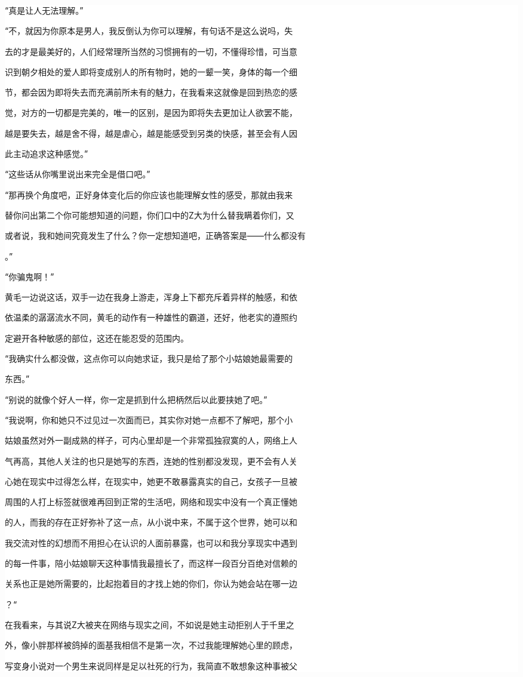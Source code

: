 “真是让人无法理解。”

“不，就因为你原本是男人，我反倒认为你可以理解，有句话不是这么说吗，失

去的才是最美好的，人们经常理所当然的习惯拥有的一切，不懂得珍惜，可当意

识到朝夕相处的爱人即将变成别人的所有物时，她的一颦一笑，身体的每一个细

节，都会因为即将失去而充满前所未有的魅力，在我看来这就像是回到热恋的感

觉，对方的一切都是完美的，唯一的区别，是因为即将失去更加让人欲罢不能，

越是要失去，越是舍不得，越是虐心，越是能感受到另类的快感，甚至会有人因

此主动追求这种感觉。”

“这些话从你嘴里说出来完全是借口吧。”

“那再换个角度吧，正好身体变化后的你应该也能理解女性的感受，那就由我来

替你问出第二个你可能想知道的问题，你们口中的Z大为什么替我瞒着你们，又

或者说，我和她间究竟发生了什么？你一定想知道吧，正确答案是——什么都没有

。”

“你骗鬼啊！”

黄毛一边说这话，双手一边在我身上游走，浑身上下都充斥着异样的触感，和依

依温柔的潺潺流水不同，黄毛的动作有一种雄性的霸道，还好，他老实的遵照约

定避开各种敏感的部位，这还在能忍受的范围内。

“我确实什么都没做，这点你可以向她求证，我只是给了那个小姑娘她最需要的

东西。”

“别说的就像个好人一样，你一定是抓到什么把柄然后以此要挟她了吧。”

“我说啊，你和她只不过见过一次面而已，其实你对她一点都不了解吧，那个小

姑娘虽然对外一副成熟的样子，可内心里却是一个非常孤独寂寞的人，网络上人

气再高，其他人关注的也只是她写的东西，连她的性别都没发现，更不会有人关

心她在现实中过得怎么样，在现实中，她更不敢暴露真实的自己，女孩子一旦被

周围的人打上标签就很难再回到正常的生活吧，网络和现实中没有一个真正懂她

的人，而我的存在正好弥补了这一点，从小说中来，不属于这个世界，她可以和

我交流对性的幻想而不用担心在认识的人面前暴露，也可以和我分享现实中遇到

的每一件事，陪小姑娘聊天这种事情我最擅长了，而这样一段百分百绝对信赖的

关系也正是她所需要的，比起抱着目的才找上她的你们，你认为她会站在哪一边

？“

在我看来，与其说Z大被夹在网络与现实之间，不如说是她主动拒别人于千里之

外，像小胖那样被鸽掉的面基我相信不是第一次，不过我能理解她心里的顾虑，

写变身小说对一个男生来说同样是足以社死的行为，我简直不敢想象这种事被父
